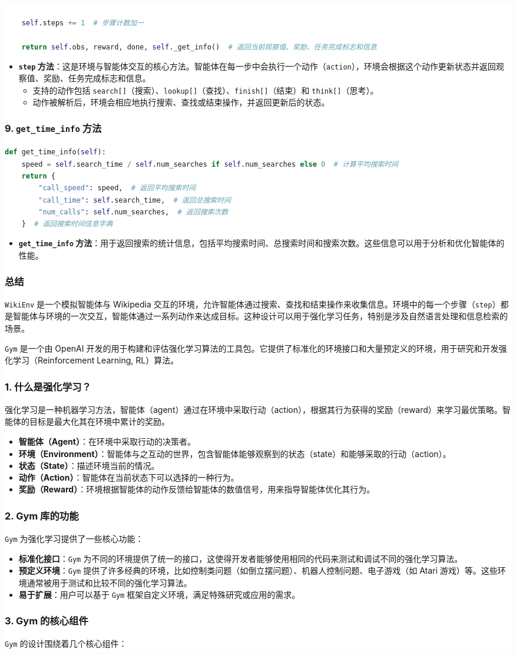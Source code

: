 ```python

    self.steps += 1  # 步骤计数加一

    return self.obs, reward, done, self._get_info()  # 返回当前观察值、奖励、任务完成标志和信息
```

- **`step` 方法**：这是环境与智能体交互的核心方法。智能体在每一步中会执行一个动作（`action`），环境会根据这个动作更新状态并返回观察值、奖励、任务完成标志和信息。
  - 支持的动作包括 `search[]`（搜索）、`lookup[]`（查找）、`finish[]`（结束）和 `think[]`（思考）。
  - 动作被解析后，环境会相应地执行搜索、查找或结束操作，并返回更新后的状态。

### 9. `get_time_info` 方法

```python
def get_time_info(self):
    speed = self.search_time / self.num_searches if self.num_searches else 0  # 计算平均搜索时间
    return {
        "call_speed": speed,  # 返回平均搜索时间
        "call_time": self.search_time,  # 返回总搜索时间
        "num_calls": self.num_searches,  # 返回搜索次数
    }  # 返回搜索时间信息字典
```

- **`get_time_info` 方法**：用于返回搜索的统计信息，包括平均搜索时间、总搜索时间和搜索次数。这些信息可以用于分析和优化智能体的性能。

### 总结

`WikiEnv` 是一个模拟智能体与 Wikipedia 交互的环境，允许智能体通过搜索、查找和结束操作来收集信息。环境中的每一个步骤（`step`）都是智能体与环境的一次交互，智能体通过一系列动作来达成目标。这种设计可以用于强化学习任务，特别是涉及自然语言处理和信息检索的场景。



`Gym` 是一个由 OpenAI 开发的用于构建和评估强化学习算法的工具包。它提供了标准化的环境接口和大量预定义的环境，用于研究和开发强化学习（Reinforcement Learning, RL）算法。

### 1. **什么是强化学习？**
强化学习是一种机器学习方法，智能体（agent）通过在环境中采取行动（action），根据其行为获得的奖励（reward）来学习最优策略。智能体的目标是最大化其在环境中累计的奖励。

- **智能体（Agent）**：在环境中采取行动的决策者。
- **环境（Environment）**：智能体与之互动的世界，包含智能体能够观察到的状态（state）和能够采取的行动（action）。
- **状态（State）**：描述环境当前的情况。
- **动作（Action）**：智能体在当前状态下可以选择的一种行为。
- **奖励（Reward）**：环境根据智能体的动作反馈给智能体的数值信号，用来指导智能体优化其行为。

### 2. **Gym 库的功能**

`Gym` 为强化学习提供了一些核心功能：

- **标准化接口**：`Gym` 为不同的环境提供了统一的接口，这使得开发者能够使用相同的代码来测试和调试不同的强化学习算法。
- **预定义环境**：`Gym` 提供了许多经典的环境，比如控制类问题（如倒立摆问题）、机器人控制问题、电子游戏（如 Atari 游戏）等。这些环境通常被用于测试和比较不同的强化学习算法。
- **易于扩展**：用户可以基于 `Gym` 框架自定义环境，满足特殊研究或应用的需求。

### 3. **Gym 的核心组件**

`Gym` 的设计围绕着几个核心组件：
